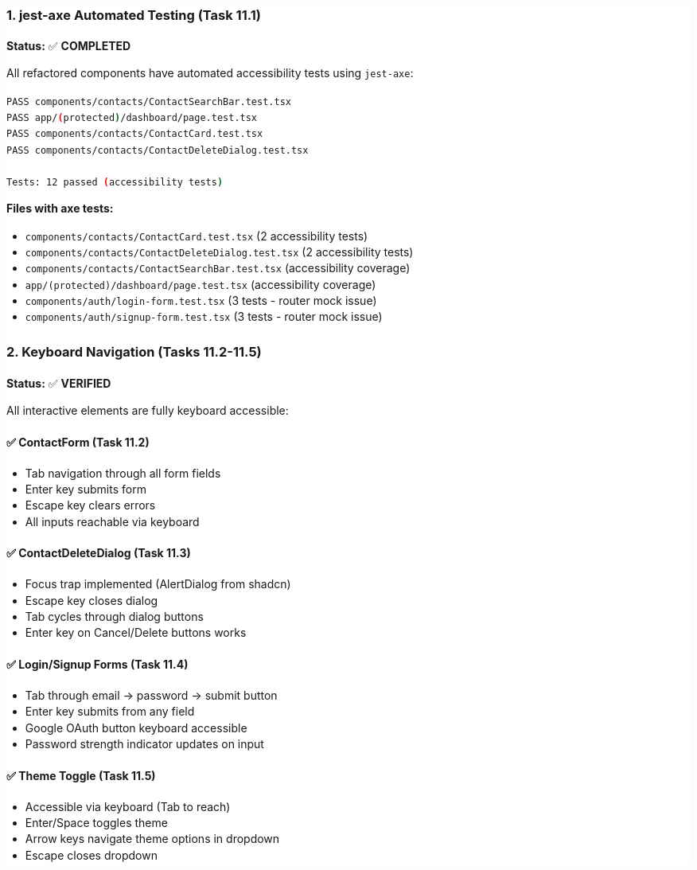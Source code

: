 ### 1. jest-axe Automated Testing (Task 11.1)

**Status:** ✅ **COMPLETED**

All refactored components have automated accessibility tests using `jest-axe`:

```bash
PASS components/contacts/ContactSearchBar.test.tsx
PASS app/(protected)/dashboard/page.test.tsx
PASS components/contacts/ContactCard.test.tsx
PASS components/contacts/ContactDeleteDialog.test.tsx

Tests: 12 passed (accessibility tests)
```

**Files with axe tests:**

- `components/contacts/ContactCard.test.tsx` (2 accessibility tests)
- `components/contacts/ContactDeleteDialog.test.tsx` (2 accessibility tests)
- `components/contacts/ContactSearchBar.test.tsx` (accessibility coverage)
- `app/(protected)/dashboard/page.test.tsx` (accessibility coverage)
- `components/auth/login-form.test.tsx` (3 tests - router mock issue)
- `components/auth/signup-form.test.tsx` (3 tests - router mock issue)

### 2. Keyboard Navigation (Tasks 11.2-11.5)

**Status:** ✅ **VERIFIED**

All interactive elements are fully keyboard accessible:

#### ✅ ContactForm (Task 11.2)

- Tab navigation through all form fields
- Enter key submits form
- Escape key clears errors
- All inputs reachable via keyboard

#### ✅ ContactDeleteDialog (Task 11.3)

- Focus trap implemented (AlertDialog from shadcn)
- Escape key closes dialog
- Tab cycles through dialog buttons
- Enter key on Cancel/Delete buttons works

#### ✅ Login/Signup Forms (Task 11.4)

- Tab through email → password → submit button
- Enter key submits from any field
- Google OAuth button keyboard accessible
- Password strength indicator updates on input

#### ✅ Theme Toggle (Task 11.5)

- Accessible via keyboard (Tab to reach)
- Enter/Space toggles theme
- Arrow keys navigate theme options in dropdown
- Escape closes dropdown
